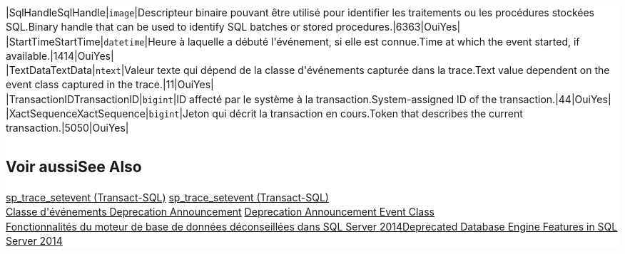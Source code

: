 |<span data-ttu-id="d71d5-203">SqlHandle</span><span class="sxs-lookup"><span data-stu-id="d71d5-203">SqlHandle</span></span>|`image`|<span data-ttu-id="d71d5-204">Descripteur binaire pouvant être utilisé pour identifier les traitements ou les procédures stockées SQL.</span><span class="sxs-lookup"><span data-stu-id="d71d5-204">Binary handle that can be used to identify SQL batches or stored procedures.</span></span>|<span data-ttu-id="d71d5-205">63</span><span class="sxs-lookup"><span data-stu-id="d71d5-205">63</span></span>|<span data-ttu-id="d71d5-206">Oui</span><span class="sxs-lookup"><span data-stu-id="d71d5-206">Yes</span></span>|  
|<span data-ttu-id="d71d5-207">StartTime</span><span class="sxs-lookup"><span data-stu-id="d71d5-207">StartTime</span></span>|`datetime`|<span data-ttu-id="d71d5-208">Heure à laquelle a débuté l'événement, si elle est connue.</span><span class="sxs-lookup"><span data-stu-id="d71d5-208">Time at which the event started, if available.</span></span>|<span data-ttu-id="d71d5-209">14</span><span class="sxs-lookup"><span data-stu-id="d71d5-209">14</span></span>|<span data-ttu-id="d71d5-210">Oui</span><span class="sxs-lookup"><span data-stu-id="d71d5-210">Yes</span></span>|  
|<span data-ttu-id="d71d5-211">TextData</span><span class="sxs-lookup"><span data-stu-id="d71d5-211">TextData</span></span>|`ntext`|<span data-ttu-id="d71d5-212">Valeur texte qui dépend de la classe d'événements capturée dans la trace.</span><span class="sxs-lookup"><span data-stu-id="d71d5-212">Text value dependent on the event class captured in the trace.</span></span>|<span data-ttu-id="d71d5-213">1</span><span class="sxs-lookup"><span data-stu-id="d71d5-213">1</span></span>|<span data-ttu-id="d71d5-214">Oui</span><span class="sxs-lookup"><span data-stu-id="d71d5-214">Yes</span></span>|  
|<span data-ttu-id="d71d5-215">TransactionID</span><span class="sxs-lookup"><span data-stu-id="d71d5-215">TransactionID</span></span>|`bigint`|<span data-ttu-id="d71d5-216">ID affecté par le système à la transaction.</span><span class="sxs-lookup"><span data-stu-id="d71d5-216">System-assigned ID of the transaction.</span></span>|<span data-ttu-id="d71d5-217">4</span><span class="sxs-lookup"><span data-stu-id="d71d5-217">4</span></span>|<span data-ttu-id="d71d5-218">Oui</span><span class="sxs-lookup"><span data-stu-id="d71d5-218">Yes</span></span>|  
|<span data-ttu-id="d71d5-219">XactSequence</span><span class="sxs-lookup"><span data-stu-id="d71d5-219">XactSequence</span></span>|`bigint`|<span data-ttu-id="d71d5-220">Jeton qui décrit la transaction en cours.</span><span class="sxs-lookup"><span data-stu-id="d71d5-220">Token that describes the current transaction.</span></span>|<span data-ttu-id="d71d5-221">50</span><span class="sxs-lookup"><span data-stu-id="d71d5-221">50</span></span>|<span data-ttu-id="d71d5-222">Oui</span><span class="sxs-lookup"><span data-stu-id="d71d5-222">Yes</span></span>|  
  
## <a name="see-also"></a><span data-ttu-id="d71d5-223">Voir aussi</span><span class="sxs-lookup"><span data-stu-id="d71d5-223">See Also</span></span>  
 <span data-ttu-id="d71d5-224">[sp_trace_setevent &#40;Transact-SQL&#41;](/sql/relational-databases/system-stored-procedures/sp-trace-setevent-transact-sql) </span><span class="sxs-lookup"><span data-stu-id="d71d5-224">[sp_trace_setevent &#40;Transact-SQL&#41;](/sql/relational-databases/system-stored-procedures/sp-trace-setevent-transact-sql) </span></span>  
 <span data-ttu-id="d71d5-225">[Classe d'événements Deprecation Announcement](deprecation-announcement-event-class.md) </span><span class="sxs-lookup"><span data-stu-id="d71d5-225">[Deprecation Announcement Event Class](deprecation-announcement-event-class.md) </span></span>  
 [<span data-ttu-id="d71d5-226">Fonctionnalités du moteur de base de données déconseillées dans SQL Server 2014</span><span class="sxs-lookup"><span data-stu-id="d71d5-226">Deprecated Database Engine Features in SQL Server 2014</span></span>](../../database-engine/deprecated-database-engine-features-in-sql-server-2016.md)  
  
  
